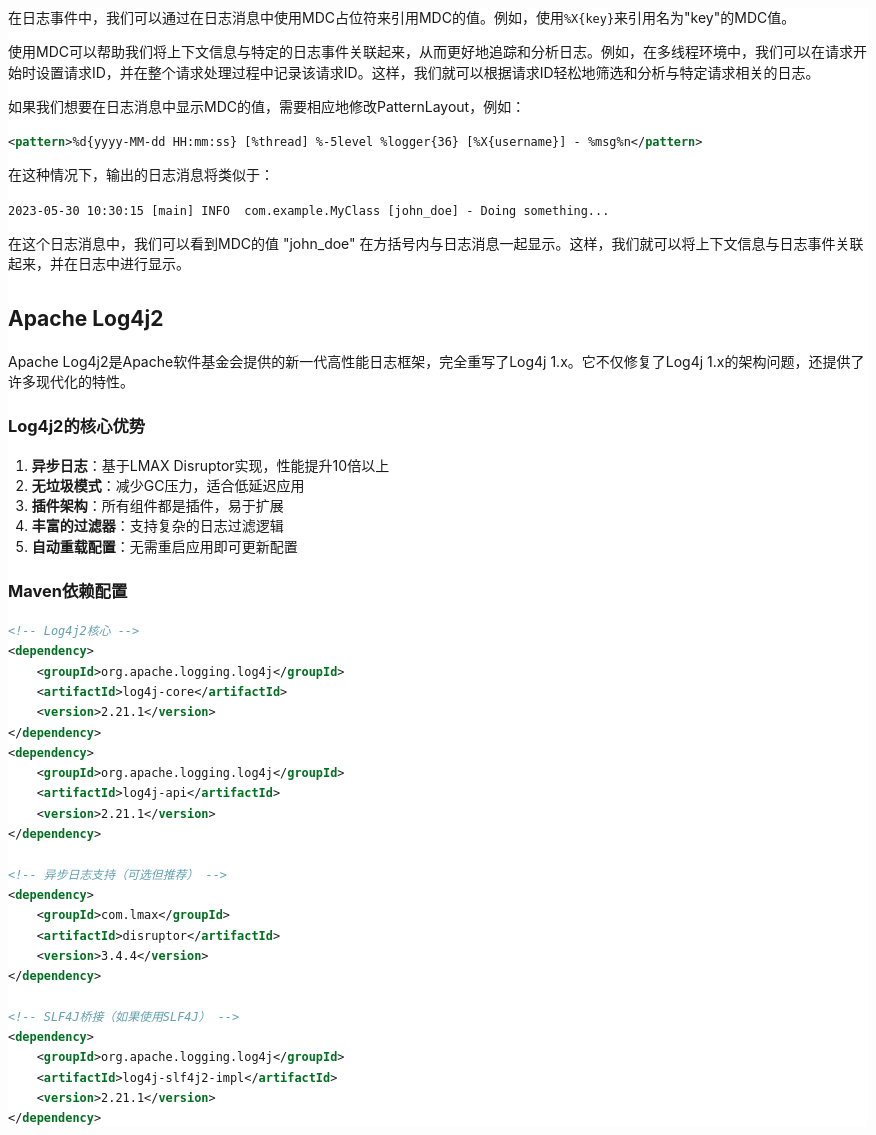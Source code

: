 在日志事件中，我们可以通过在日志消息中使用MDC占位符来引用MDC的值。例如，使用`%X{key}`来引用名为"key"的MDC值。

使用MDC可以帮助我们将上下文信息与特定的日志事件关联起来，从而更好地追踪和分析日志。例如，在多线程环境中，我们可以在请求开始时设置请求ID，并在整个请求处理过程中记录该请求ID。这样，我们就可以根据请求ID轻松地筛选和分析与特定请求相关的日志。

如果我们想要在日志消息中显示MDC的值，需要相应地修改PatternLayout，例如：

```xml
<pattern>%d{yyyy-MM-dd HH:mm:ss} [%thread] %-5level %logger{36} [%X{username}] - %msg%n</pattern>
```

在这种情况下，输出的日志消息将类似于：

```
2023-05-30 10:30:15 [main] INFO  com.example.MyClass [john_doe] - Doing something...
```

在这个日志消息中，我们可以看到MDC的值 "john_doe" 在方括号内与日志消息一起显示。这样，我们就可以将上下文信息与日志事件关联起来，并在日志中进行显示。

## Apache Log4j2

Apache Log4j2是Apache软件基金会提供的新一代高性能日志框架，完全重写了Log4j 1.x。它不仅修复了Log4j 1.x的架构问题，还提供了许多现代化的特性。

### Log4j2的核心优势

1. **异步日志**：基于LMAX Disruptor实现，性能提升10倍以上
2. **无垃圾模式**：减少GC压力，适合低延迟应用
3. **插件架构**：所有组件都是插件，易于扩展
4. **丰富的过滤器**：支持复杂的日志过滤逻辑
5. **自动重载配置**：无需重启应用即可更新配置

### Maven依赖配置
```xml
<!-- Log4j2核心 -->
<dependency>
    <groupId>org.apache.logging.log4j</groupId>
    <artifactId>log4j-core</artifactId>
    <version>2.21.1</version>
</dependency>
<dependency>
    <groupId>org.apache.logging.log4j</groupId>
    <artifactId>log4j-api</artifactId>
    <version>2.21.1</version>
</dependency>

<!-- 异步日志支持（可选但推荐） -->
<dependency>
    <groupId>com.lmax</groupId>
    <artifactId>disruptor</artifactId>
    <version>3.4.4</version>
</dependency>

<!-- SLF4J桥接（如果使用SLF4J） -->
<dependency>
    <groupId>org.apache.logging.log4j</groupId>
    <artifactId>log4j-slf4j2-impl</artifactId>
    <version>2.21.1</version>
</dependency>
```
